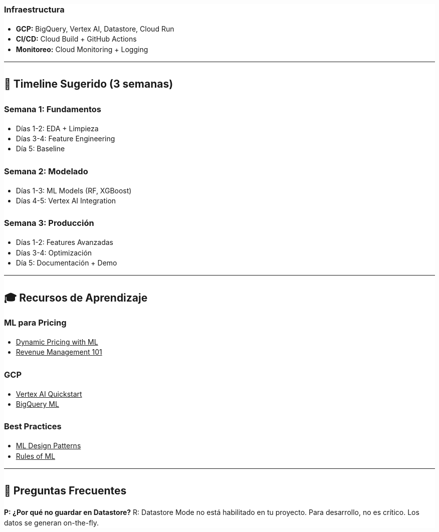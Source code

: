 ### Infraestructura
- **GCP:** BigQuery, Vertex AI, Datastore, Cloud Run
- **CI/CD:** Cloud Build + GitHub Actions
- **Monitoreo:** Cloud Monitoring + Logging

---

## 📅 Timeline Sugerido (3 semanas)

### Semana 1: Fundamentos
- Días 1-2: EDA + Limpieza
- Días 3-4: Feature Engineering
- Día 5: Baseline

### Semana 2: Modelado
- Días 1-3: ML Models (RF, XGBoost)
- Días 4-5: Vertex AI Integration

### Semana 3: Producción
- Días 1-2: Features Avanzadas
- Días 3-4: Optimización
- Día 5: Documentación + Demo

---

## 🎓 Recursos de Aprendizaje

### ML para Pricing
- [Dynamic Pricing with ML](https://towardsdatascience.com/dynamic-pricing-using-reinforcement-learning-and-neural-networks-cc3abe374bf5)
- [Revenue Management 101](https://www.coursera.org/learn/revenue-management)

### GCP
- [Vertex AI Quickstart](https://cloud.google.com/vertex-ai/docs/start/introduction-unified-platform)
- [BigQuery ML](https://cloud.google.com/bigquery-ml/docs/tutorials)

### Best Practices
- [ML Design Patterns](https://www.oreilly.com/library/view/machine-learning-design/9781098115777/)
- [Rules of ML](https://developers.google.com/machine-learning/guides/rules-of-ml)

---

## 💬 Preguntas Frecuentes

**P: ¿Por qué no guardar en Datastore?**
R: Datastore Mode no está habilitado en tu proyecto. Para desarrollo, no es crítico. Los datos se generan on-the-fly.
